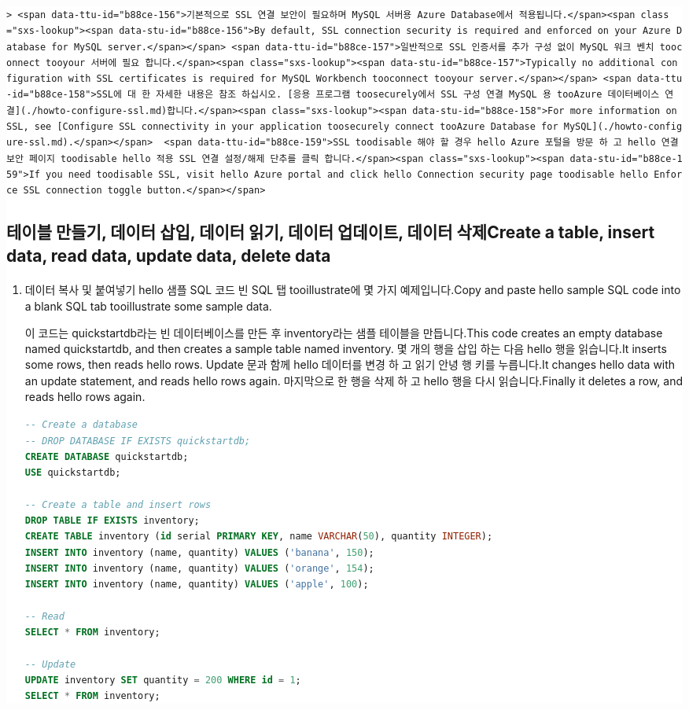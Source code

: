     > <span data-ttu-id="b88ce-156">기본적으로 SSL 연결 보안이 필요하며 MySQL 서버용 Azure Database에서 적용됩니다.</span><span class="sxs-lookup"><span data-stu-id="b88ce-156">By default, SSL connection security is required and enforced on your Azure Database for MySQL server.</span></span> <span data-ttu-id="b88ce-157">일반적으로 SSL 인증서를 추가 구성 없이 MySQL 워크 벤치 tooconnect tooyour 서버에 필요 합니다.</span><span class="sxs-lookup"><span data-stu-id="b88ce-157">Typically no additional configuration with SSL certificates is required for MySQL Workbench tooconnect tooyour server.</span></span> <span data-ttu-id="b88ce-158">SSL에 대 한 자세한 내용은 참조 하십시오. [응용 프로그램 toosecurely에서 SSL 구성 연결 MySQL 용 tooAzure 데이터베이스 연결](./howto-configure-ssl.md)합니다.</span><span class="sxs-lookup"><span data-stu-id="b88ce-158">For more information on SSL, see [Configure SSL connectivity in your application toosecurely connect tooAzure Database for MySQL](./howto-configure-ssl.md).</span></span>  <span data-ttu-id="b88ce-159">SSL toodisable 해야 할 경우 hello Azure 포털을 방문 하 고 hello 연결 보안 페이지 toodisable hello 적용 SSL 연결 설정/해제 단추를 클릭 합니다.</span><span class="sxs-lookup"><span data-stu-id="b88ce-159">If you need toodisable SSL, visit hello Azure portal and click hello Connection security page toodisable hello Enforce SSL connection toggle button.</span></span>

## <a name="create-a-table-insert-data-read-data-update-data-delete-data"></a><span data-ttu-id="b88ce-160">테이블 만들기, 데이터 삽입, 데이터 읽기, 데이터 업데이트, 데이터 삭제</span><span class="sxs-lookup"><span data-stu-id="b88ce-160">Create a table, insert data, read data, update data, delete data</span></span>
1. <span data-ttu-id="b88ce-161">데이터 복사 및 붙여넣기 hello 샘플 SQL 코드 빈 SQL 탭 tooillustrate에 몇 가지 예제입니다.</span><span class="sxs-lookup"><span data-stu-id="b88ce-161">Copy and paste hello sample SQL code into a blank SQL tab tooillustrate some sample data.</span></span>

    <span data-ttu-id="b88ce-162">이 코드는 quickstartdb라는 빈 데이터베이스를 만든 후 inventory라는 샘플 테이블을 만듭니다.</span><span class="sxs-lookup"><span data-stu-id="b88ce-162">This code creates an empty database named quickstartdb, and then creates a sample table named inventory.</span></span> <span data-ttu-id="b88ce-163">몇 개의 행을 삽입 하는 다음 hello 행을 읽습니다.</span><span class="sxs-lookup"><span data-stu-id="b88ce-163">It inserts some rows, then reads hello rows.</span></span> <span data-ttu-id="b88ce-164">Update 문과 함께 hello 데이터를 변경 하 고 읽기 안녕 행 키를 누릅니다.</span><span class="sxs-lookup"><span data-stu-id="b88ce-164">It changes hello data with an update statement, and reads hello rows again.</span></span> <span data-ttu-id="b88ce-165">마지막으로 한 행을 삭제 하 고 hello 행을 다시 읽습니다.</span><span class="sxs-lookup"><span data-stu-id="b88ce-165">Finally it deletes a row, and reads hello rows again.</span></span>
    
    ```sql
    -- Create a database
    -- DROP DATABASE IF EXISTS quickstartdb;
    CREATE DATABASE quickstartdb;
    USE quickstartdb;
    
    -- Create a table and insert rows
    DROP TABLE IF EXISTS inventory;
    CREATE TABLE inventory (id serial PRIMARY KEY, name VARCHAR(50), quantity INTEGER);
    INSERT INTO inventory (name, quantity) VALUES ('banana', 150);
    INSERT INTO inventory (name, quantity) VALUES ('orange', 154);
    INSERT INTO inventory (name, quantity) VALUES ('apple', 100);
    
    -- Read
    SELECT * FROM inventory;
    
    -- Update
    UPDATE inventory SET quantity = 200 WHERE id = 1;
    SELECT * FROM inventory;
    